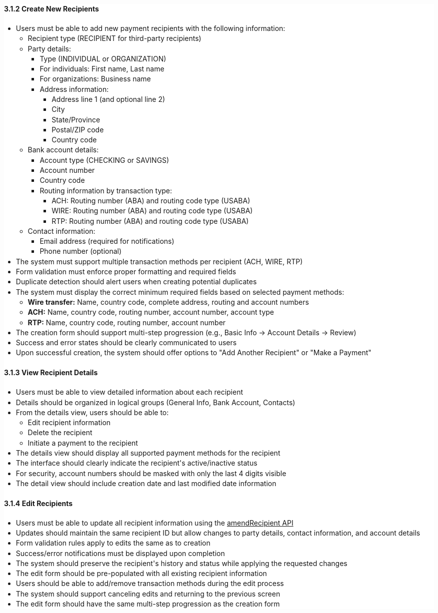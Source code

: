 #### 3.1.2 Create New Recipients
- Users must be able to add new payment recipients with the following information:
  - Recipient type (RECIPIENT for third-party recipients)
  - Party details:
    - Type (INDIVIDUAL or ORGANIZATION)
    - For individuals: First name, Last name
    - For organizations: Business name
    - Address information:
      - Address line 1 (and optional line 2)
      - City
      - State/Province
      - Postal/ZIP code
      - Country code
  - Bank account details:
    - Account type (CHECKING or SAVINGS)
    - Account number
    - Country code
    - Routing information by transaction type:
      - ACH: Routing number (ABA) and routing code type (USABA)
      - WIRE: Routing number (ABA) and routing code type (USABA)
      - RTP: Routing number (ABA) and routing code type (USABA)
  - Contact information:
    - Email address (required for notifications)
    - Phone number (optional)
- The system must support multiple transaction methods per recipient (ACH, WIRE, RTP)
- Form validation must enforce proper formatting and required fields
- Duplicate detection should alert users when creating potential duplicates
- The system must display the correct minimum required fields based on selected payment methods:
  - **Wire transfer:** Name, country code, complete address, routing and account numbers
  - **ACH:** Name, country code, routing number, account number, account type
  - **RTP:** Name, country code, routing number, account number
- The creation form should support multi-step progression (e.g., Basic Info → Account Details → Review)
- Success and error states should be clearly communicated to users
- Upon successful creation, the system should offer options to "Add Another Recipient" or "Make a Payment"

#### 3.1.3 View Recipient Details
- Users must be able to view detailed information about each recipient
- Details should be organized in logical groups (General Info, Bank Account, Contacts)
- From the details view, users should be able to:
  - Edit recipient information
  - Delete the recipient
  - Initiate a payment to the recipient
- The details view should display all supported payment methods for the recipient
- The interface should clearly indicate the recipient's active/inactive status
- For security, account numbers should be masked with only the last 4 digits visible
- The detail view should include creation date and last modified date information

#### 3.1.4 Edit Recipients
- Users must be able to update all recipient information using the [amendRecipient API](https://developer.payments.jpmorgan.com/api/embedded-finance-solutions/embedded-payments/embedded-payments/recipients#/operations/amendRecipient)
- Updates should maintain the same recipient ID but allow changes to party details, contact information, and account details
- Form validation rules apply to edits the same as to creation
- Success/error notifications must be displayed upon completion
- The system should preserve the recipient's history and status while applying the requested changes
- The edit form should be pre-populated with all existing recipient information
- Users should be able to add/remove transaction methods during the edit process
- The system should support canceling edits and returning to the previous screen
- The edit form should have the same multi-step progression as the creation form